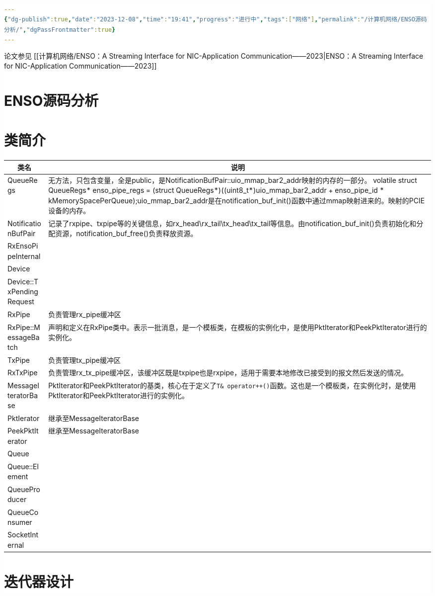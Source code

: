```yaml
---
{"dg-publish":true,"date":"2023-12-08","time":"19:41","progress":"进行中","tags":["网络"],"permalink":"/计算机网络/ENSO源码分析/","dgPassFrontmatter":true}
---
```





论文参见 [[计算机网络/ENSO：A Streaming Interface for NIC-Application Communication——2023\|ENSO：A Streaming Interface for NIC-Application Communication——2023]]
# ENSO源码分析

# 类简介

|类名 |说明 |
|---|---|
|QueueRegs |无方法，只包含变量，全是public，是NotificationBufPair::uio_mmap_bar2_addr映射的内存的一部分。 volatile struct QueueRegs* enso_pipe_regs =      (struct QueueRegs*)((uint8_t*)uio_mmap_bar2_addr +                          enso_pipe_id * kMemorySpacePerQueue);uio_mmap_bar2_addr是在notification_buf_init()函数中通过mmap映射进来的。映射的PCIE设备的内存。 |
|NotificationBufPair |记录了rxpipe、txpipe等的关键信息，如rx_head\rx_tail\tx_head\tx_tail等信息。由notification_buf_init()负责初始化和分配资源，notification_buf_free()负责释放资源。 |
|RxEnsoPipeInternal | |
|Device | |
|Device::TxPendingRequest | |
|RxPipe |负责管理rx_pipe缓冲区 |
|RxPipe::MessageBatch |声明和定义在RxPipe类中。表示一批消息，是一个模板类，在模板的实例化中，是使用PktIterator和PeekPktIterator进行的实例化。 |
|TxPipe |负责管理tx_pipe缓冲区 |
|RxTxPipe |负责管理rx_tx_pipe缓冲区，该缓冲区既是txpipe也是rxpipe，适用于需要本地修改已接受到的报文然后发送的情况。 |
|MessageIteratorBase |PktIterator和PeekPktIterator的基类，核心在于定义了`T& operator++()`函数。这也是一个模板类，在实例化时，是使用PktIterator和PeekPktIterator进行的实例化。 |
|PktIerator |继承至MessageIteratorBase<PktIterator> |
|PeekPktIterator |继承至MessageIteratorBase<PeekPktIterator> |
|Queue | |
|Queue::Element | |
|QueueProducer | |
|QueueConsumer | |
|SocketInternal | |

# 迭代器设计
